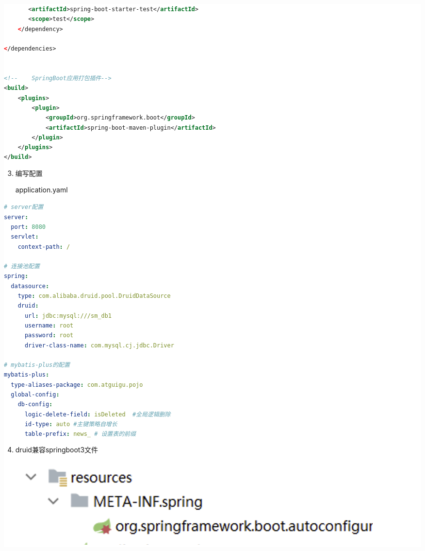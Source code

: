 ```XML
       <artifactId>spring-boot-starter-test</artifactId>
       <scope>test</scope>
    </dependency>

</dependencies>


<!--    SpringBoot应用打包插件-->
<build>
    <plugins>
        <plugin>
            <groupId>org.springframework.boot</groupId>
            <artifactId>spring-boot-maven-plugin</artifactId>
        </plugin>
    </plugins>
</build>
```
3. 编写配置

    application.yaml

```YAML
# server配置
server:
  port: 8080
  servlet:
    context-path: /

# 连接池配置
spring:
  datasource:
    type: com.alibaba.druid.pool.DruidDataSource
    druid:
      url: jdbc:mysql:///sm_db1
      username: root
      password: root
      driver-class-name: com.mysql.cj.jdbc.Driver

# mybatis-plus的配置
mybatis-plus:
  type-aliases-package: com.atguigu.pojo
  global-config:
    db-config:
      logic-delete-field: isDeleted  #全局逻辑删除
      id-type: auto #主键策略自增长
      table-prefix: news_ # 设置表的前缀
```
4. druid兼容springboot3文件

    ![img](../image/8-11.png)
